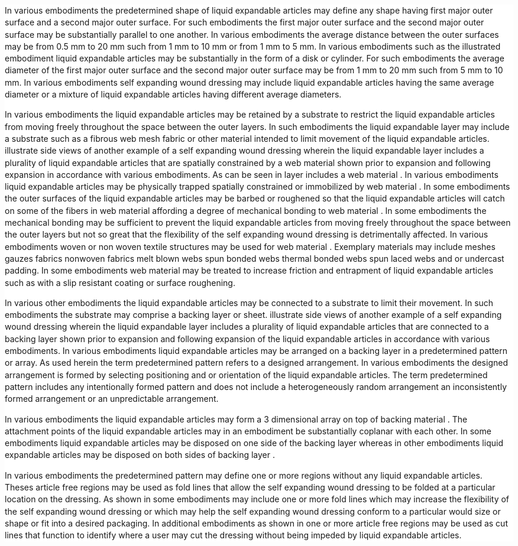 In various embodiments the predetermined shape of liquid expandable articles may define any shape having first major outer surface and a second major outer surface. For such embodiments the first major outer surface and the second major outer surface may be substantially parallel to one another. In various embodiments the average distance between the outer surfaces may be from 0.5 mm to 20 mm such from 1 mm to 10 mm or from 1 mm to 5 mm. In various embodiments such as the illustrated embodiment liquid expandable articles may be substantially in the form of a disk or cylinder. For such embodiments the average diameter of the first major outer surface and the second major outer surface may be from 1 mm to 20 mm such from 5 mm to 10 mm. In various embodiments self expanding wound dressing may include liquid expandable articles having the same average diameter or a mixture of liquid expandable articles having different average diameters.

In various embodiments the liquid expandable articles may be retained by a substrate to restrict the liquid expandable articles from moving freely throughout the space between the outer layers. In such embodiments the liquid expandable layer may include a substrate such as a fibrous web mesh fabric or other material intended to limit movement of the liquid expandable articles. illustrate side views of another example of a self expanding wound dressing wherein the liquid expandable layer includes a plurality of liquid expandable articles that are spatially constrained by a web material shown prior to expansion and following expansion in accordance with various embodiments. As can be seen in layer includes a web material . In various embodiments liquid expandable articles may be physically trapped spatially constrained or immobilized by web material . In some embodiments the outer surfaces of the liquid expandable articles may be barbed or roughened so that the liquid expandable articles will catch on some of the fibers in web material affording a degree of mechanical bonding to web material . In some embodiments the mechanical bonding may be sufficient to prevent the liquid expandable articles from moving freely throughout the space between the outer layers but not so great that the flexibility of the self expanding wound dressing is detrimentally affected. In various embodiments woven or non woven textile structures may be used for web material . Exemplary materials may include meshes gauzes fabrics nonwoven fabrics melt blown webs spun bonded webs thermal bonded webs spun laced webs and or undercast padding. In some embodiments web material may be treated to increase friction and entrapment of liquid expandable articles such as with a slip resistant coating or surface roughening.

In various other embodiments the liquid expandable articles may be connected to a substrate to limit their movement. In such embodiments the substrate may comprise a backing layer or sheet. illustrate side views of another example of a self expanding wound dressing wherein the liquid expandable layer includes a plurality of liquid expandable articles that are connected to a backing layer shown prior to expansion and following expansion of the liquid expandable articles in accordance with various embodiments. In various embodiments liquid expandable articles may be arranged on a backing layer in a predetermined pattern or array. As used herein the term predetermined pattern refers to a designed arrangement. In various embodiments the designed arrangement is formed by selecting positioning and or orientation of the liquid expandable articles. The term predetermined pattern includes any intentionally formed pattern and does not include a heterogeneously random arrangement an inconsistently formed arrangement or an unpredictable arrangement.

In various embodiments the liquid expandable articles may form a 3 dimensional array on top of backing material . The attachment points of the liquid expandable articles may in an embodiment be substantially coplanar with each other. In some embodiments liquid expandable articles may be disposed on one side of the backing layer whereas in other embodiments liquid expandable articles may be disposed on both sides of backing layer .

In various embodiments the predetermined pattern may define one or more regions without any liquid expandable articles. Theses article free regions may be used as fold lines that allow the self expanding wound dressing to be folded at a particular location on the dressing. As shown in some embodiments may include one or more fold lines which may increase the flexibility of the self expanding wound dressing or which may help the self expanding wound dressing conform to a particular would size or shape or fit into a desired packaging. In additional embodiments as shown in one or more article free regions may be used as cut lines that function to identify where a user may cut the dressing without being impeded by liquid expandable articles.
